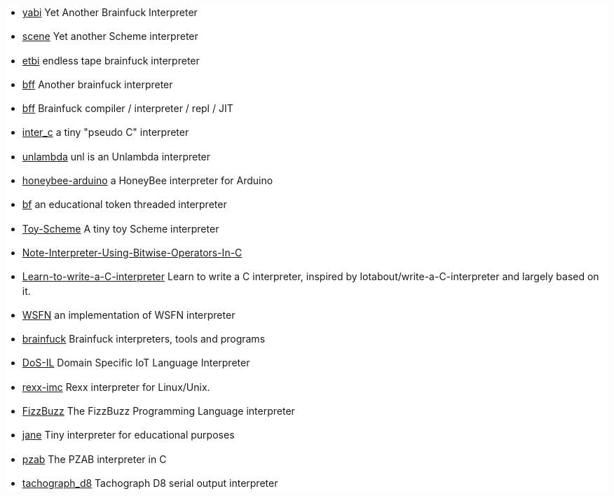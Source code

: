 - [yabi](https://github.com/mig-hub/yabi)
Yet Another Brainfuck Interpreter

- [scene](https://github.com/miklos1/scene)
Yet another Scheme interpreter

- [etbi](https://github.com/jchmrt/etbi)
endless tape brainfuck interpreter

- [bff](https://github.com/Blodangan/bff)
Another brainfuck interpreter

- [bff](https://github.com/kopos/bff)
Brainfuck compiler / interpreter / repl / JIT

- [inter_c](https://github.com/ddpyugi/inter_c)
a tiny "pseudo C" interpreter

- [unlambda](https://github.com/louiswins/unlambda)
unl is an Unlambda interpreter

- [honeybee-arduino](https://github.com/esromlabs/honeybee-arduino)
a HoneyBee interpreter for Arduino

- [bf](https://github.com/zeling/bf)
an educational token threaded interpreter

- [Toy-Scheme](https://github.com/wuleiaty/Toy-Scheme)
A tiny toy Scheme interpreter

- [Note-Interpreter-Using-Bitwise-Operators-In-C](https://github.com/jtruant/Note-Interpreter-Using-Bitwise-Operators-In-C)


- [Learn-to-write-a-C-interpreter](https://github.com/maofeichen/Learn-to-write-a-C-interpreter)
Learn to write a C interpreter, inspired by lotabout/write-a-C-interpreter and largely based on it.

- [WSFN](https://github.com/letoh/WSFN)
an implementation of WSFN interpreter

- [brainfuck](https://github.com/maksverver/brainfuck)
Brainfuck interpreters, tools and programs

- [DoS-IL](https://github.com/behailus/DoS-IL)
Domain Specific IoT Language Interpreter

- [rexx-imc](https://github.com/rexwhitten/rexx-imc)
Rexx interpreter for Linux/Unix.

- [FizzBuzz](https://github.com/EinBaum/FizzBuzz)
The FizzBuzz Programming Language interpreter

- [jane](https://github.com/inste/jane)
Tiny interpreter for educational purposes

- [pzab](https://github.com/MrDetonia/pzab)
The PZAB interpreter in C

- [tachograph_d8](https://github.com/farshield/tachograph_d8)
Tachograph D8 serial output interpreter
